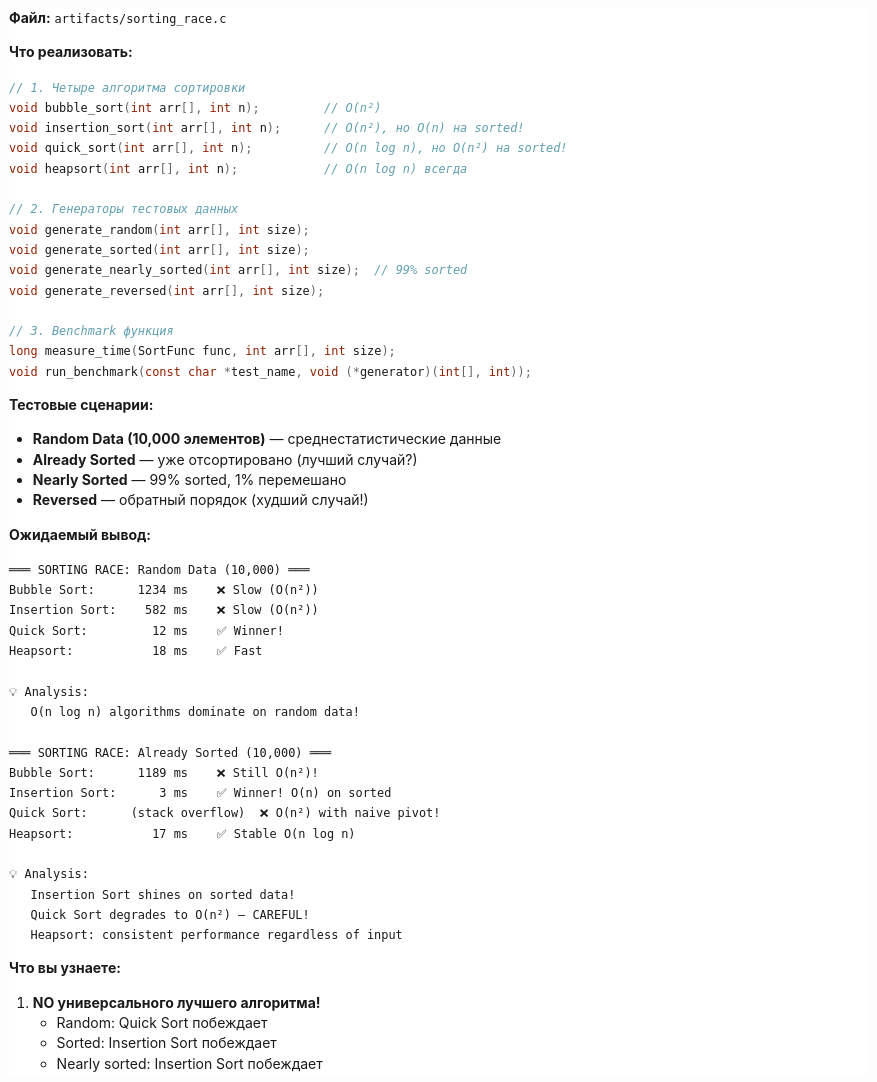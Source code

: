 **Файл:** `artifacts/sorting_race.c`

**Что реализовать:**
```c
// 1. Четыре алгоритма сортировки
void bubble_sort(int arr[], int n);         // O(n²)
void insertion_sort(int arr[], int n);      // O(n²), но O(n) на sorted!
void quick_sort(int arr[], int n);          // O(n log n), но O(n²) на sorted!
void heapsort(int arr[], int n);            // O(n log n) всегда

// 2. Генераторы тестовых данных
void generate_random(int arr[], int size);
void generate_sorted(int arr[], int size);
void generate_nearly_sorted(int arr[], int size);  // 99% sorted
void generate_reversed(int arr[], int size);

// 3. Benchmark функция
long measure_time(SortFunc func, int arr[], int size);
void run_benchmark(const char *test_name, void (*generator)(int[], int));
```

**Тестовые сценарии:**
- **Random Data (10,000 элементов)** — среднестатистические данные
- **Already Sorted** — уже отсортировано (лучший случай?)
- **Nearly Sorted** — 99% sorted, 1% перемешано
- **Reversed** — обратный порядок (худший случай!)

**Ожидаемый вывод:**
```
═══ SORTING RACE: Random Data (10,000) ═══
Bubble Sort:      1234 ms    ❌ Slow (O(n²))
Insertion Sort:    582 ms    ❌ Slow (O(n²))
Quick Sort:         12 ms    ✅ Winner!
Heapsort:           18 ms    ✅ Fast

💡 Analysis:
   O(n log n) algorithms dominate on random data!

═══ SORTING RACE: Already Sorted (10,000) ═══
Bubble Sort:      1189 ms    ❌ Still O(n²)!
Insertion Sort:      3 ms    ✅ Winner! O(n) on sorted
Quick Sort:      (stack overflow)  ❌ O(n²) with naive pivot!
Heapsort:           17 ms    ✅ Stable O(n log n)

💡 Analysis:
   Insertion Sort shines on sorted data!
   Quick Sort degrades to O(n²) — CAREFUL!
   Heapsort: consistent performance regardless of input
```

**Что вы узнаете:**
1. **NO универсального лучшего алгоритма!**
   - Random: Quick Sort побеждает
   - Sorted: Insertion Sort побеждает
   - Nearly sorted: Insertion Sort побеждает
